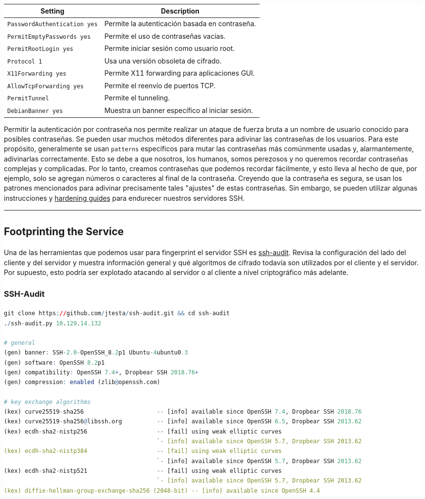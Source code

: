 |**Setting**|**Description**|
|---|---|
|`PasswordAuthentication yes`|Permite la autenticación basada en contraseña.|
|`PermitEmptyPasswords yes`|Permite el uso de contraseñas vacías.|
|`PermitRootLogin yes`|Permite iniciar sesión como usuario root.|
|`Protocol 1`|Usa una versión obsoleta de cifrado.|
|`X11Forwarding yes`|Permite X11 forwarding para aplicaciones GUI.|
|`AllowTcpForwarding yes`|Permite el reenvío de puertos TCP.|
|`PermitTunnel`|Permite el tunneling.|
|`DebianBanner yes`|Muestra un banner específico al iniciar sesión.|

Permitir la autenticación por contraseña nos permite realizar un ataque de fuerza bruta a un nombre de usuario conocido para posibles contraseñas. Se pueden usar muchos métodos diferentes para adivinar las contraseñas de los usuarios. Para este propósito, generalmente se usan `patterns` específicos para mutar las contraseñas más comúnmente usadas y, alarmantemente, adivinarlas correctamente. Esto se debe a que nosotros, los humanos, somos perezosos y no queremos recordar contraseñas complejas y complicadas. Por lo tanto, creamos contraseñas que podemos recordar fácilmente, y esto lleva al hecho de que, por ejemplo, solo se agregan números o caracteres al final de la contraseña. Creyendo que la contraseña es segura, se usan los patrones mencionados para adivinar precisamente tales "ajustes" de estas contraseñas. Sin embargo, se pueden utilizar algunas instrucciones y [hardening guides](https://www.ssh-audit.com/hardening_guides.html) para endurecer nuestros servidores SSH.

---
## Footprinting the Service

Una de las herramientas que podemos usar para fingerprint el servidor SSH es [ssh-audit](https://github.com/jtesta/ssh-audit). Revisa la configuración del lado del cliente y del servidor y muestra información general y qué algoritmos de cifrado todavía son utilizados por el cliente y el servidor. Por supuesto, esto podría ser explotado atacando al servidor o al cliente a nivel criptográfico más adelante.

### SSH-Audit

```r
git clone https://github.com/jtesta/ssh-audit.git && cd ssh-audit
./ssh-audit.py 10.129.14.132

# general
(gen) banner: SSH-2.0-OpenSSH_8.2p1 Ubuntu-4ubuntu0.3
(gen) software: OpenSSH 8.2p1
(gen) compatibility: OpenSSH 7.4+, Dropbear SSH 2018.76+
(gen) compression: enabled (zlib@openssh.com)                                   

# key exchange algorithms
(kex) curve25519-sha256                     -- [info] available since OpenSSH 7.4, Dropbear SSH 2018.76                            
(kex) curve25519-sha256@libssh.org          -- [info] available since OpenSSH 6.5, Dropbear SSH 2013.62
(kex) ecdh-sha2-nistp256                    -- [fail] using weak elliptic curves
                                            `- [info] available since OpenSSH 5.7, Dropbear SSH 2013.62
(kex) ecdh-sha2-nistp384                    -- [fail] using weak elliptic curves
                                            `- [info] available since OpenSSH 5.7, Dropbear SSH 2013.62
(kex) ecdh-sha2-nistp521                    -- [fail] using weak elliptic curves
                                            `- [info] available since OpenSSH 5.7, Dropbear SSH 2013.62
(kex) diffie-hellman-group-exchange-sha256 (2048-bit) -- [info] available since OpenSSH 4.4
```